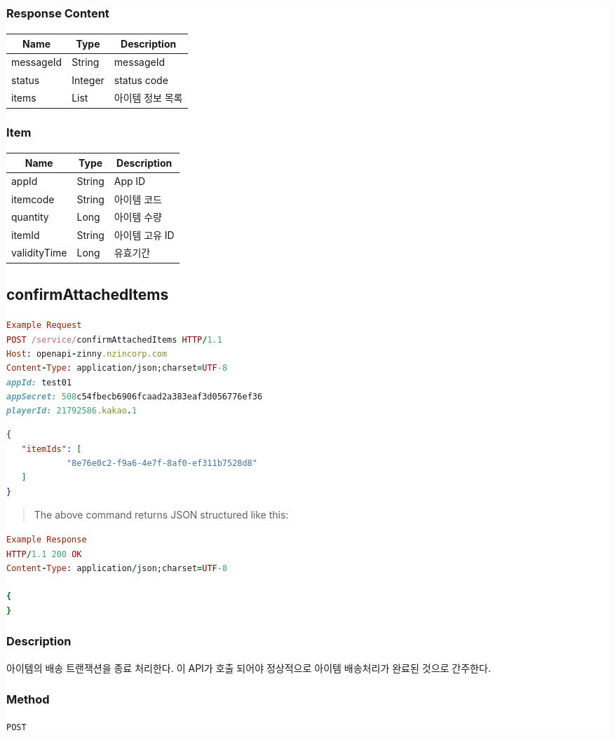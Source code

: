 ### Response Content
Name | Type | Description
--------- | ------- | ------
messageId | String | messageId
status | Integer | status code
items | List<Item> | 아이템 정보 목록

### Item
Name | Type  | Description
--------- | -------- | ------------
appId | String | App ID
itemcode | String | 아이템 코드
quantity | Long | 아이템 수량 
itemId | String | 아이템 고유 ID
validityTime | Long | 유효기간

## confirmAttachedItems 

```ruby
Example Request
POST /service/confirmAttachedItems HTTP/1.1
Host: openapi-zinny.nzincorp.com
Content-Type: application/json;charset=UTF-8
appId: test01
appSecret: 508c54fbecb6906fcaad2a383eaf3d056776ef36
playerId: 21792586.kakao.1
```
```json  
{
   "itemIds": [
            "8e76e0c2-f9a6-4e7f-8af0-ef311b7528d8"
   ]
}
```
> The above command returns JSON structured like this:

```ruby
Example Response
HTTP/1.1 200 OK
Content-Type: application/json;charset=UTF-8
  
{
}
```
### Description

아이템의 배송 트랜잭션을 종료 처리한다.
이 API가 호출 되어야 정상적으로 아이템 배송처리가 완료된 것으로 간주한다.

### Method
`POST`
